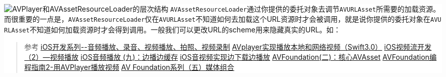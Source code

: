 ![AVPlayer和AVAssetResourceLoader的层次结构](http://oo8snaf4x.bkt.clouddn.com/15003581605281.jpg?imageView2/0/q/100)
`AVAssetResourceLoader`通过你提供的委托对象去调节`AVURLAsset`所需要的加载资源。而很重要的一点是，`AVAssetResourceLoader`仅在`AVURLAsset`不知道如何去加载这个URL资源时才会被调用，就是说你提供的委托对象在`AVURLAsset`不知道如何加载资源时才会得到调用。一般我们可以更改URL的scheme用来隐藏真实的URL。如：




> 参考
> [iOS开发系列--音频播放、录音、视频播放、拍照、视频录制](http://www.cnblogs.com/kenshincui/p/4186022.html#video)
> [AVplayer实现播放本地和网络视频（Swift3.0）](http://blog.csdn.net/longshihua/article/details/53909733)
> [iOS视频流开发（2）—视频播放](http://www.cnblogs.com/zy1987/p/5028624.html)
> [iOS音频播放 (九)：边播边缓存](http://msching.github.io/blog/2016/05/24/audio-in-ios-9/)
> [iOS音视频实现边下载边播放](http://sky-weihao.github.io/2015/10/06/Video-streaming-and-caching-in-iOS/)
> [AVFoundation(二)：核心AVAsset](http://www.jianshu.com/p/9805be76ee68)
> [AVFoundation编程指南2-用AVPlayer播放视频](http://1199game.com/2016/10/avfoundation-2/)
> [AV Foundation系列（五）媒体组合](http://www.jianshu.com/p/c6be05ffe418)


